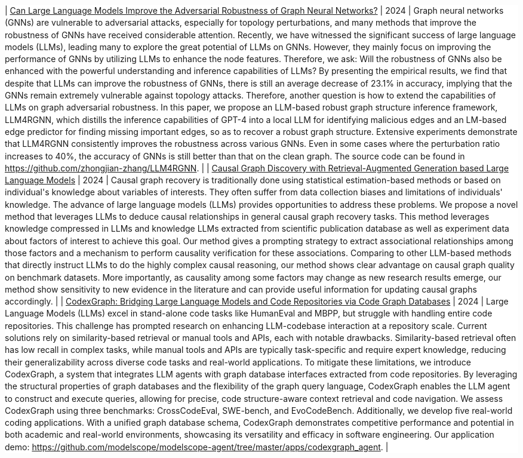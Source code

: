 | [Can Large Language Models Improve the Adversarial Robustness of Graph Neural Networks?](https://arxiv.org/abs/2408.08685) | 2024 | Graph neural networks (GNNs) are vulnerable to adversarial attacks, especially for topology perturbations, and many methods that improve the robustness of GNNs have received considerable attention. Recently, we have witnessed the significant success of large language models (LLMs), leading many to explore the great potential of LLMs on GNNs. However, they mainly focus on improving the performance of GNNs by utilizing LLMs to enhance the node features. Therefore, we ask: Will the robustness of GNNs also be enhanced with the powerful understanding and inference capabilities of LLMs? By presenting the empirical results, we find that despite that LLMs can improve the robustness of GNNs, there is still an average decrease of 23.1% in accuracy, implying that the GNNs remain extremely vulnerable against topology attacks. Therefore, another question is how to extend the capabilities of LLMs on graph adversarial robustness. In this paper, we propose an LLM-based robust graph structure inference framework, LLM4RGNN, which distills the inference capabilities of GPT-4 into a local LLM for identifying malicious edges and an LM-based edge predictor for finding missing important edges, so as to recover a robust graph structure. Extensive experiments demonstrate that LLM4RGNN consistently improves the robustness across various GNNs. Even in some cases where the perturbation ratio increases to 40%, the accuracy of GNNs is still better than that on the clean graph. The source code can be found in https://github.com/zhongjian-zhang/LLM4RGNN. |
| [Causal Graph Discovery with Retrieval-Augmented Generation based Large Language Models](https://arxiv.org/abs/2402.15301) | 2024 | Causal graph recovery is traditionally done using statistical estimation-based methods or based on individual's knowledge about variables of interests. They often suffer from data collection biases and limitations of individuals' knowledge. The advance of large language models (LLMs) provides opportunities to address these problems. We propose a novel method that leverages LLMs to deduce causal relationships in general causal graph recovery tasks. This method leverages knowledge compressed in LLMs and knowledge LLMs extracted from scientific publication database as well as experiment data about factors of interest to achieve this goal. Our method gives a prompting strategy to extract associational relationships among those factors and a mechanism to perform causality verification for these associations. Comparing to other LLM-based methods that directly instruct LLMs to do the highly complex causal reasoning, our method shows clear advantage on causal graph quality on benchmark datasets. More importantly, as causality among some factors may change as new research results emerge, our method show sensitivity to new evidence in the literature and can provide useful information for updating causal graphs accordingly. |
| [CodexGraph: Bridging Large Language Models and Code Repositories via Code Graph Databases](https://arxiv.org/abs/2408.03910) | 2024 | Large Language Models (LLMs) excel in stand-alone code tasks like HumanEval and MBPP, but struggle with handling entire code repositories. This challenge has prompted research on enhancing LLM-codebase interaction at a repository scale. Current solutions rely on similarity-based retrieval or manual tools and APIs, each with notable drawbacks. Similarity-based retrieval often has low recall in complex tasks, while manual tools and APIs are typically task-specific and require expert knowledge, reducing their generalizability across diverse code tasks and real-world applications. To mitigate these limitations, we introduce CodexGraph, a system that integrates LLM agents with graph database interfaces extracted from code repositories. By leveraging the structural properties of graph databases and the flexibility of the graph query language, CodexGraph enables the LLM agent to construct and execute queries, allowing for precise, code structure-aware context retrieval and code navigation. We assess CodexGraph using three benchmarks: CrossCodeEval, SWE-bench, and EvoCodeBench. Additionally, we develop five real-world coding applications. With a unified graph database schema, CodexGraph demonstrates competitive performance and potential in both academic and real-world environments, showcasing its versatility and efficacy in software engineering. Our application demo: https://github.com/modelscope/modelscope-agent/tree/master/apps/codexgraph_agent. |